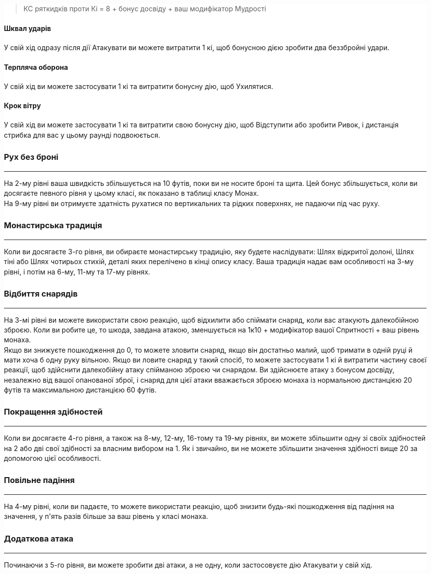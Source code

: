 > КС ряткидків проти Кі = 8 + бонус досвіду + ваш модифікатор Мудрості

#### Шквал ударів
У свій хід одразу після дії Атакувати ви можете витратити 1 кі, щоб бонусною дією зробити два беззбройні удари.

#### Терпляча оборона
У свій хід ви можете застосувати 1 кі та витратити бонусну дію, щоб Ухилятися.

#### Крок вітру
У свій хід ви можете застосувати 1 кі та витратити свою бонусну дію, щоб Відступити або зробити Ривок, і дистанція стрибка для вас у цьому раунді подвоюється.

### Рух без броні
- - -
На 2-му рівні ваша швидкість збільшується на 10 футів, поки ви не носите броні та щита. Цей бонус збільшується, коли ви досягаєте певного рівня у цьому класі, як показано в таблиці класу Монах.   
На 9-му рівні ви отримуєте здатність рухатися по вертикальних та рідких поверхнях, не падаючи під час руху.

### Монастирська традиція
- - -
Коли ви досягаєте 3-го рівня, ви обираєте монастирську традицію, яку будете наслідувати: Шлях відкритої долоні, Шлях тіні або Шлях чотирьох стихій, деталі яких перелічено в кінці опису класу. Ваша традиція надає вам особливості на 3-му рівні, і потім на 6-му, 11-му та 17-му рівнях.

### Відбиття снарядів
- - -
На 3-мі рівні ви можете використати свою реакцію, щоб відхилити або спіймати снаряд, коли вас атакують далекобійною зброєю. Коли ви робите це, то шкода, завдана атакою, зменшується на 1к10 + модифікатор вашої Спритності + ваш рівень монаха.  
Якщо ви знижуєте пошкодження до 0, то можете зловити снаряд, якщо він достатньо малий, щоб тримати в одній руці й мати хоча б одну руку вільною. Якщо ви ловите снаряд у такий спосіб, то можете застосувати 1 кі й витратити частину своєї реакції, щоб здійснити далекобійну атаку спійманою зброєю чи снарядом. Ви здійснюєте атаку з бонусом досвіду, незалежно від вашої опанованої зброї, і снаряд для цієї атаки вважається зброєю монаха із нормальною дистанцією 20 футів та максимальною дистанцією 60 футів.

### Покращення здібностей
- - -
Коли ви досягаєте 4-го рівня, а також на 8-му, 12-му, 16-тому та 19-му рівнях, ви можете збільшити одну зі своїх здібностей на 2 або дві свої здібності за власним вибором на 1. Як і звичайно, ви не можете збільшити значення здібності вище 20 за допомогою цієї особливості.

### Повільне падіння
- - -
На 4-му рівні, коли ви падаєте, то можете використати реакцію, щоб знизити будь-які пошкодження від падіння на значення, у п'ять разів більше за ваш рівень у класі монаха.

### Додаткова атака
- - -
Починаючи з 5-го рівня, ви можете зробити дві атаки, а не одну, коли застосовуєте дію Атакувати у свій хід.
